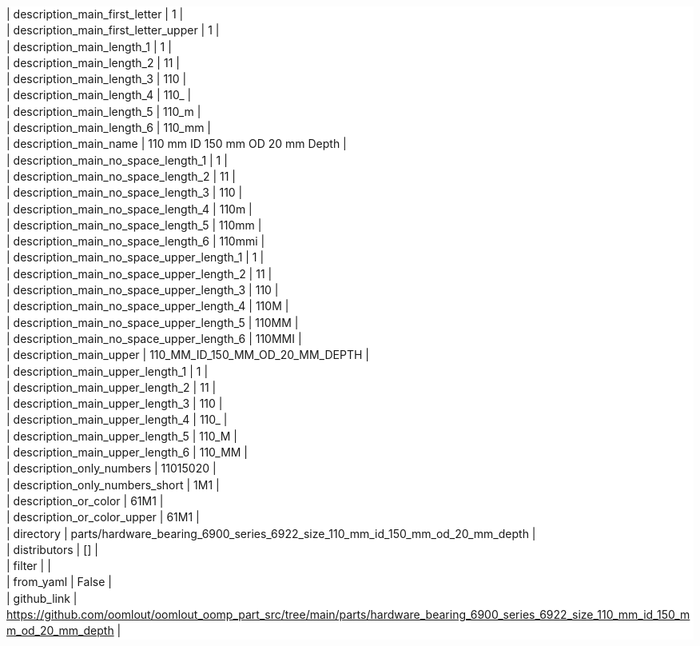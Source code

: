 | description_main_first_letter | 1 |  
| description_main_first_letter_upper | 1 |  
| description_main_length_1 | 1 |  
| description_main_length_2 | 11 |  
| description_main_length_3 | 110 |  
| description_main_length_4 | 110_ |  
| description_main_length_5 | 110_m |  
| description_main_length_6 | 110_mm |  
| description_main_name | 110 mm ID 150 mm OD 20 mm Depth |  
| description_main_no_space_length_1 | 1 |  
| description_main_no_space_length_2 | 11 |  
| description_main_no_space_length_3 | 110 |  
| description_main_no_space_length_4 | 110m |  
| description_main_no_space_length_5 | 110mm |  
| description_main_no_space_length_6 | 110mmi |  
| description_main_no_space_upper_length_1 | 1 |  
| description_main_no_space_upper_length_2 | 11 |  
| description_main_no_space_upper_length_3 | 110 |  
| description_main_no_space_upper_length_4 | 110M |  
| description_main_no_space_upper_length_5 | 110MM |  
| description_main_no_space_upper_length_6 | 110MMI |  
| description_main_upper | 110_MM_ID_150_MM_OD_20_MM_DEPTH |  
| description_main_upper_length_1 | 1 |  
| description_main_upper_length_2 | 11 |  
| description_main_upper_length_3 | 110 |  
| description_main_upper_length_4 | 110_ |  
| description_main_upper_length_5 | 110_M |  
| description_main_upper_length_6 | 110_MM |  
| description_only_numbers | 11015020 |  
| description_only_numbers_short | 1M1 |  
| description_or_color | 61M1 |  
| description_or_color_upper | 61M1 |  
| directory | parts/hardware_bearing_6900_series_6922_size_110_mm_id_150_mm_od_20_mm_depth |  
| distributors | [] |  
| filter |  |  
| from_yaml | False |  
| github_link | https://github.com/oomlout/oomlout_oomp_part_src/tree/main/parts/hardware_bearing_6900_series_6922_size_110_mm_id_150_mm_od_20_mm_depth |  